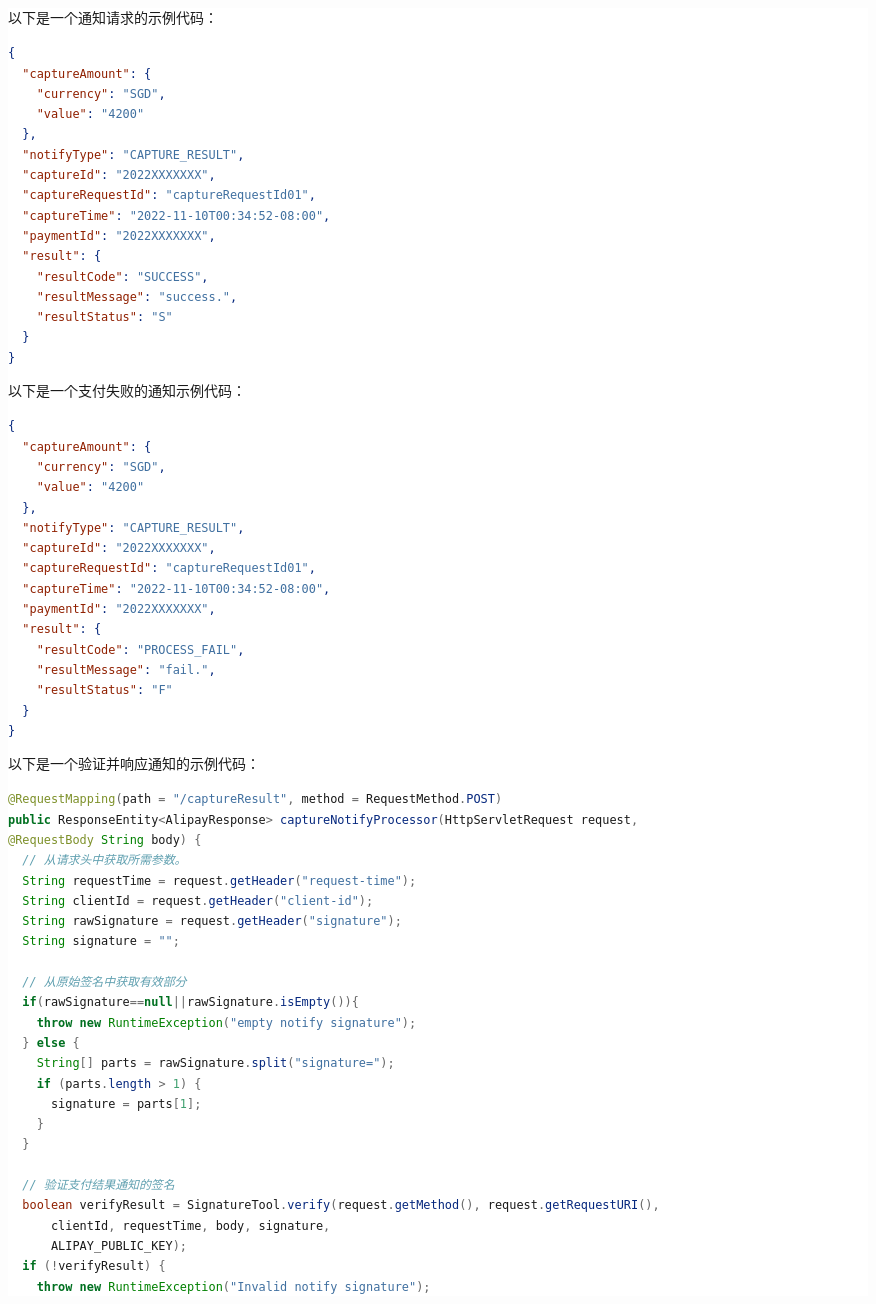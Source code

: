 以下是一个通知请求的示例代码：  
```json
{
  "captureAmount": {
    "currency": "SGD",
    "value": "4200"
  },
  "notifyType": "CAPTURE_RESULT",
  "captureId": "2022XXXXXXX",
  "captureRequestId": "captureRequestId01",
  "captureTime": "2022-11-10T00:34:52-08:00",
  "paymentId": "2022XXXXXXX",
  "result": {
    "resultCode": "SUCCESS",
    "resultMessage": "success.",
    "resultStatus": "S"
  }
}
```
以下是一个支付失败的通知示例代码：  
```json
{
  "captureAmount": {
    "currency": "SGD",
    "value": "4200"
  },
  "notifyType": "CAPTURE_RESULT",
  "captureId": "2022XXXXXXX",
  "captureRequestId": "captureRequestId01",
  "captureTime": "2022-11-10T00:34:52-08:00",
  "paymentId": "2022XXXXXXX",
  "result": {
    "resultCode": "PROCESS_FAIL",
    "resultMessage": "fail.",
    "resultStatus": "F"
  }
}
```
以下是一个验证并响应通知的示例代码：  
```java
@RequestMapping(path = "/captureResult", method = RequestMethod.POST)
public ResponseEntity<AlipayResponse> captureNotifyProcessor(HttpServletRequest request,
@RequestBody String body) {
  // 从请求头中获取所需参数。
  String requestTime = request.getHeader("request-time");
  String clientId = request.getHeader("client-id");
  String rawSignature = request.getHeader("signature");
  String signature = "";  

  // 从原始签名中获取有效部分
  if(rawSignature==null||rawSignature.isEmpty()){
    throw new RuntimeException("empty notify signature");
  } else {
    String[] parts = rawSignature.split("signature=");
    if (parts.length > 1) {
      signature = parts[1];
    }
  }  

  // 验证支付结果通知的签名
  boolean verifyResult = SignatureTool.verify(request.getMethod(), request.getRequestURI(),
      clientId, requestTime, body, signature,
      ALIPAY_PUBLIC_KEY);
  if (!verifyResult) {
    throw new RuntimeException("Invalid notify signature");
```